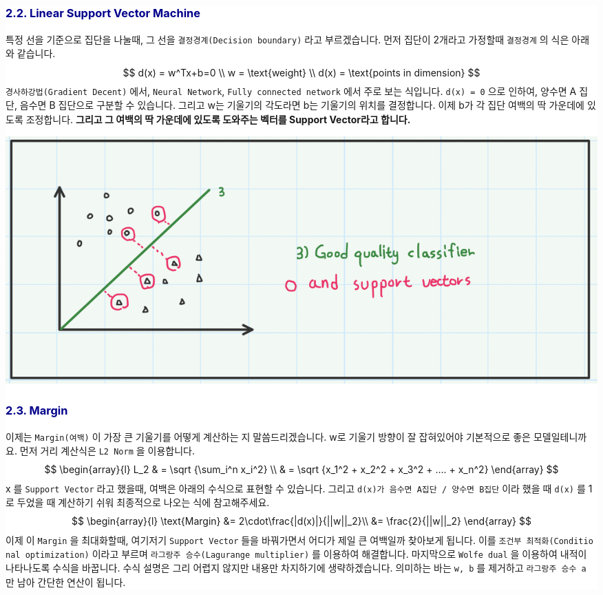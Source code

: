 ### <span style="color:darkblue">2.2. Linear Support Vector Machine </span>

 특정 선을 기준으로 집단을 나눌때, 그 선을 `결정경계(Decision boundary)` 라고 부르겠습니다. 먼저 집단이 2개라고 가정할때 `결정경계` 의 식은 아래와 같습니다.
$$
d(x) = w^Tx+b=0 \\
w = \text{weight} \\
d(x) = \text{points in dimension}
$$
 `경사하강법(Gradient Decent)` 에서, `Neural Network`, `Fully connected network` 에서 주로 보는 식입니다. `d(x) = 0` 으로 인하여, 양수면 A 집단, 음수면 B 집단으로 구분할 수 있습니다. 그리고 w는 기울기의 각도라면 b는 기울기의 위치를 결정합니다. 이제 b가 각 집단 여백의 딱 가운데에 있도록 조정합니다. **그리고 그 여백의 딱 가운데에 있도록 도와주는 벡터를 Support Vector라고 합니다.**

![SV](/assets/img/MATLAB/10_6.png)

### <span style="color:darkblue">2.3. Margin </span>

 이제는 `Margin(여백)` 이 가장 큰 기울기를 어떻게 계산하는 지 말씀드리겠습니다. w로 기울기 방향이 잘 잡혀있어야 기본적으로 좋은 모델일테니까요. 먼저 거리 계산식은 `L2 Norm` 을 이용합니다.
$$
\begin{array}{l}
L_2 & = \sqrt {\sum_i^n x_i^2} \\ 
& =  \sqrt {x_1^2 + x_2^2 + x_3^2 + …. + x_n^2}
\end{array}
$$
 x 를 `Support Vector` 라고 했을때, 여백은 아래의 수식으로 표현할 수 있습니다. 그리고 `d(x)가 음수면 A집단 / 양수면 B집단` 이라 했을 때 `d(x)` 를 1로 두었을 때 계산하기 쉬워 최종적으로 나오는 식에 참고해주세요.
$$
\begin{array}{l}
\text{Margin} &= 2\cdot\frac{|d(x)|}{||w||_2}\\
&= \frac{2}{||w||_2}
\end{array}
$$
 이제 이 `Margin` 을 최대화할때, 여기저기 `Support Vector` 들을 바꿔가면서 어디가 제일 큰 여백일까 찾아보게 됩니다. 이를 `조건부 최적화(Conditional optimization)` 이라고 부르며 `라그랑주 승수(Lagurange multiplier)` 를 이용하여 해결합니다. 마지막으로 `Wolfe dual` 을 이용하여 내적이 나타나도록 수식을 바꿉니다. 수식 설명은 그리 어렵지 않지만 내용만 차지하기에 생략하겠습니다. 의미하는 바는 `w, b` 를 제거하고 `라그랑주 승수 a` 만 남아 간단한 연산이 됩니다.
